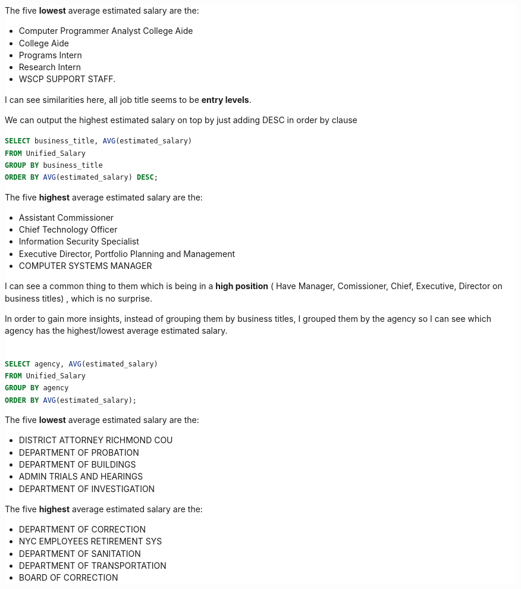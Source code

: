 
The five **lowest** average estimated salary are the: 
- Computer Programmer Analyst College Aide
- College Aide
- Programs Intern
- Research Intern
- WSCP SUPPORT STAFF. 

I can see similarities here, all job title seems to be **entry levels**.

We can output the highest estimated salary on top by just adding DESC in order by clause

```sql
SELECT business_title, AVG(estimated_salary)
FROM Unified_Salary
GROUP BY business_title
ORDER BY AVG(estimated_salary) DESC;

```

The five **highest** average estimated salary are the: 
- Assistant Commissioner
- Chief Technology Officer
- Information Security Specialist
- Executive Director, Portfolio Planning and Management
- COMPUTER SYSTEMS MANAGER

I can see a common thing to them which is being in a **high position**  ( Have Manager, Comissioner, Chief, Executive, Director on business titles) , which is no surprise.

In order to gain more insights, instead of grouping them by business titles, 
I grouped them by the agency so I can see which agency has the highest/lowest average estimated salary. 

```sql

SELECT agency, AVG(estimated_salary)
FROM Unified_Salary
GROUP BY agency
ORDER BY AVG(estimated_salary);

```

The five **lowest** average estimated salary are the:
- DISTRICT ATTORNEY RICHMOND COU
- DEPARTMENT OF PROBATION
- DEPARTMENT OF BUILDINGS
- ADMIN TRIALS AND HEARINGS
- DEPARTMENT OF INVESTIGATION

The five **highest** average estimated salary are the: 
- DEPARTMENT OF CORRECTION
- NYC EMPLOYEES RETIREMENT SYS
- DEPARTMENT OF SANITATION
- DEPARTMENT OF TRANSPORTATION
- BOARD OF CORRECTION
